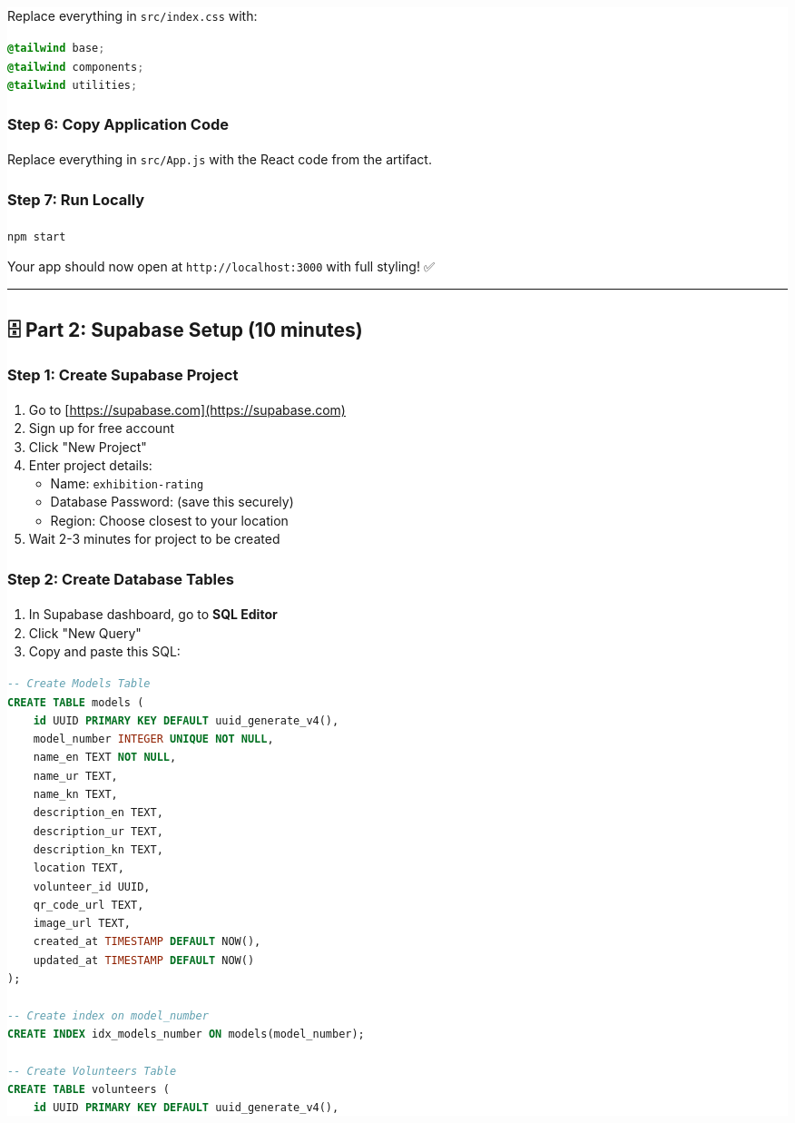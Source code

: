 Replace everything in `src/index.css` with:

```css
@tailwind base;
@tailwind components;
@tailwind utilities;
```

### Step 6: Copy Application Code

Replace everything in `src/App.js` with the React code from the artifact.

### Step 7: Run Locally

```bash
npm start
```

Your app should now open at `http://localhost:3000` with full styling! ✅

---

## 🗄️ Part 2: Supabase Setup (10 minutes)

### Step 1: Create Supabase Project

1. Go to [https://supabase.com](https://supabase.com)
2. Sign up for free account
3. Click "New Project"
4. Enter project details:
   - Name: `exhibition-rating`
   - Database Password: (save this securely)
   - Region: Choose closest to your location
5. Wait 2-3 minutes for project to be created

### Step 2: Create Database Tables

1. In Supabase dashboard, go to **SQL Editor**
2. Click "New Query"
3. Copy and paste this SQL:

```sql
-- Create Models Table
CREATE TABLE models (
    id UUID PRIMARY KEY DEFAULT uuid_generate_v4(),
    model_number INTEGER UNIQUE NOT NULL,
    name_en TEXT NOT NULL,
    name_ur TEXT,
    name_kn TEXT,
    description_en TEXT,
    description_ur TEXT,
    description_kn TEXT,
    location TEXT,
    volunteer_id UUID,
    qr_code_url TEXT,
    image_url TEXT,
    created_at TIMESTAMP DEFAULT NOW(),
    updated_at TIMESTAMP DEFAULT NOW()
);

-- Create index on model_number
CREATE INDEX idx_models_number ON models(model_number);

-- Create Volunteers Table
CREATE TABLE volunteers (
    id UUID PRIMARY KEY DEFAULT uuid_generate_v4(),
```